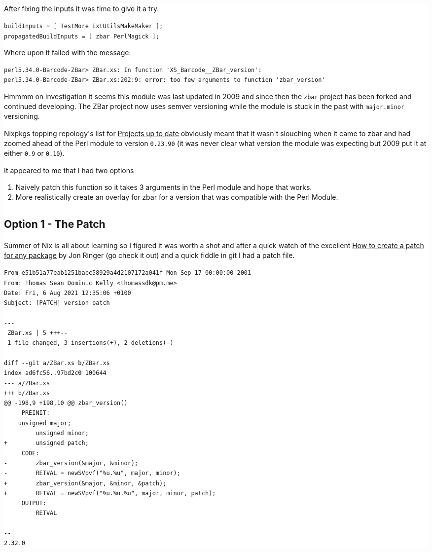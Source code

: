 After fixing the inputs it was time to give it a try.
```nix
buildInputs = [ TestMore ExtUtilsMakeMaker ];
propagatedBuildInputs = [ zbar PerlMagick ];
```

Where upon it failed with the message:
```
perl5.34.0-Barcode-ZBar> ZBar.xs: In function 'XS_Barcode__ZBar_version':
perl5.34.0-Barcode-ZBar> ZBar.xs:202:9: error: too few arguments to function 'zbar_version'
```

Hmmmm on investigation it seems this module was last updated in 2009 and since then the `zbar` project has been forked and continued developing. The ZBar project now uses semver versioning while the module is stuck in the past with `major.minor` versioning.

Nixpkgs topping repology's list for [Projects up to date](https://repology.org/repositories/statistics/newest) obviously meant that it wasn't slouching when it came to zbar and had zoomed ahead of the Perl module to version `0.23.90` (it was never clear what version the module was expecting but 2009 put it at either `0.9` or `0.10`).

It appeared to me that I had two options
1. Naively patch this function so it takes 3 arguments in the Perl module and hope that works.
2. More realistically create an overlay for zbar for a version that was compatible with the Perl Module.

## Option 1 - The Patch

Summer of Nix is all about learning so I figured it was worth a shot and after a quick watch of the excellent [How to create a patch for any package](https://www.youtube.com/watch?v=5K_2RSjbdXc) by Jon Ringer (go check it out) and a quick fiddle in git I had a patch file.

```
From e51b51a77eab1251babc58929a4d2107172a041f Mon Sep 17 00:00:00 2001
From: Thomas Sean Dominic Kelly <thomassdk@pm.me>
Date: Fri, 6 Aug 2021 12:35:06 +0100
Subject: [PATCH] version patch

---
 ZBar.xs | 5 +++--
 1 file changed, 3 insertions(+), 2 deletions(-)

diff --git a/ZBar.xs b/ZBar.xs
index ad6fc56..97bd2c0 100644
--- a/ZBar.xs
+++ b/ZBar.xs
@@ -198,9 +198,10 @@ zbar_version()
     PREINIT:
 	unsigned major;
         unsigned minor;
+        unsigned patch;
     CODE:
-        zbar_version(&major, &minor);
-        RETVAL = newSVpvf("%u.%u", major, minor);
+        zbar_version(&major, &minor, &patch);
+        RETVAL = newSVpvf("%u.%u.%u", major, minor, patch);
     OUTPUT:
         RETVAL
 
-- 
2.32.0
```
